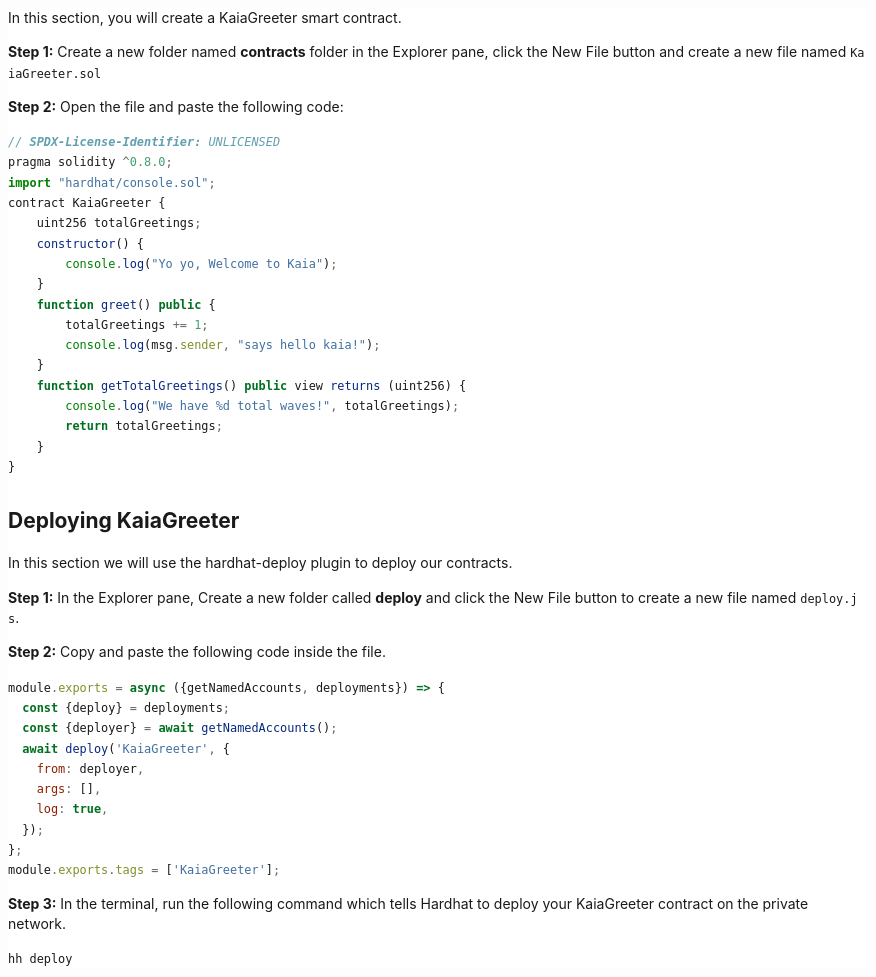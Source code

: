 In this section, you will create a KaiaGreeter smart contract.

**Step 1:** Create a new folder named  **contracts** folder in the Explorer pane, click the New File button and create a new file named `KaiaGreeter.sol`

**Step 2:** Open the file and paste the following code:

```js
// SPDX-License-Identifier: UNLICENSED
pragma solidity ^0.8.0;
import "hardhat/console.sol";
contract KaiaGreeter {
    uint256 totalGreetings;
    constructor() {
        console.log("Yo yo, Welcome to Kaia");
    }
    function greet() public {
        totalGreetings += 1;
        console.log(msg.sender, "says hello kaia!");
    }
    function getTotalGreetings() public view returns (uint256) {
        console.log("We have %d total waves!", totalGreetings);
        return totalGreetings;
    }
}
```

## Deploying KaiaGreeter <a id="deploying-kaiagreeter"></a>

In this section we will use the hardhat-deploy plugin to deploy our contracts.

**Step 1:** In the Explorer pane, Create a new folder called **deploy** and click the New File button to create a new file named `deploy.js`.

**Step 2:** Copy and paste the following code inside the file.

```js
module.exports = async ({getNamedAccounts, deployments}) => {
  const {deploy} = deployments;
  const {deployer} = await getNamedAccounts();
  await deploy('KaiaGreeter', {
    from: deployer,
    args: [],
    log: true,
  });
};
module.exports.tags = ['KaiaGreeter'];
```

**Step 3:** In the terminal, run the following command which tells Hardhat to deploy your KaiaGreeter contract on the private network.

```js
hh deploy 
```
